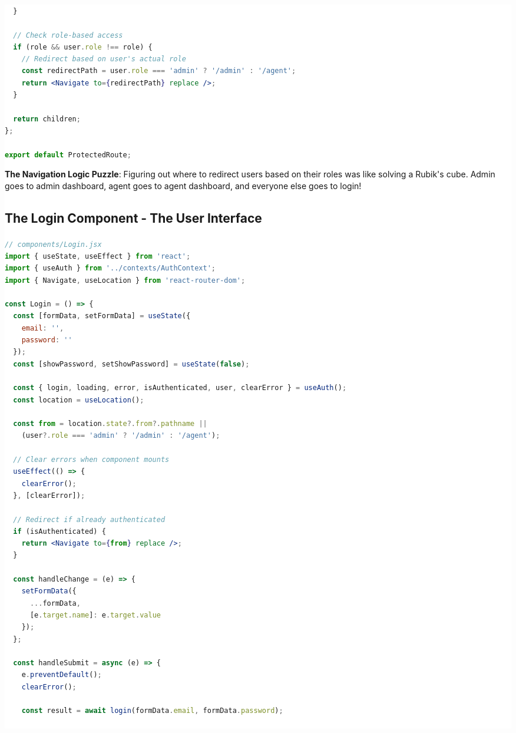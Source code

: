 ```jsx
  }

  // Check role-based access
  if (role && user.role !== role) {
    // Redirect based on user's actual role
    const redirectPath = user.role === 'admin' ? '/admin' : '/agent';
    return <Navigate to={redirectPath} replace />;
  }

  return children;
};

export default ProtectedRoute;
```

**The Navigation Logic Puzzle**: Figuring out where to redirect users based on their roles was like solving a Rubik's cube. Admin goes to admin dashboard, agent goes to agent dashboard, and everyone else goes to login!

## The Login Component - The User Interface

```jsx
// components/Login.jsx
import { useState, useEffect } from 'react';
import { useAuth } from '../contexts/AuthContext';
import { Navigate, useLocation } from 'react-router-dom';

const Login = () => {
  const [formData, setFormData] = useState({
    email: '',
    password: ''
  });
  const [showPassword, setShowPassword] = useState(false);
  
  const { login, loading, error, isAuthenticated, user, clearError } = useAuth();
  const location = useLocation();

  const from = location.state?.from?.pathname || 
    (user?.role === 'admin' ? '/admin' : '/agent');

  // Clear errors when component mounts
  useEffect(() => {
    clearError();
  }, [clearError]);

  // Redirect if already authenticated
  if (isAuthenticated) {
    return <Navigate to={from} replace />;
  }

  const handleChange = (e) => {
    setFormData({
      ...formData,
      [e.target.name]: e.target.value
    });
  };

  const handleSubmit = async (e) => {
    e.preventDefault();
    clearError();
    
    const result = await login(formData.email, formData.password);
    
```